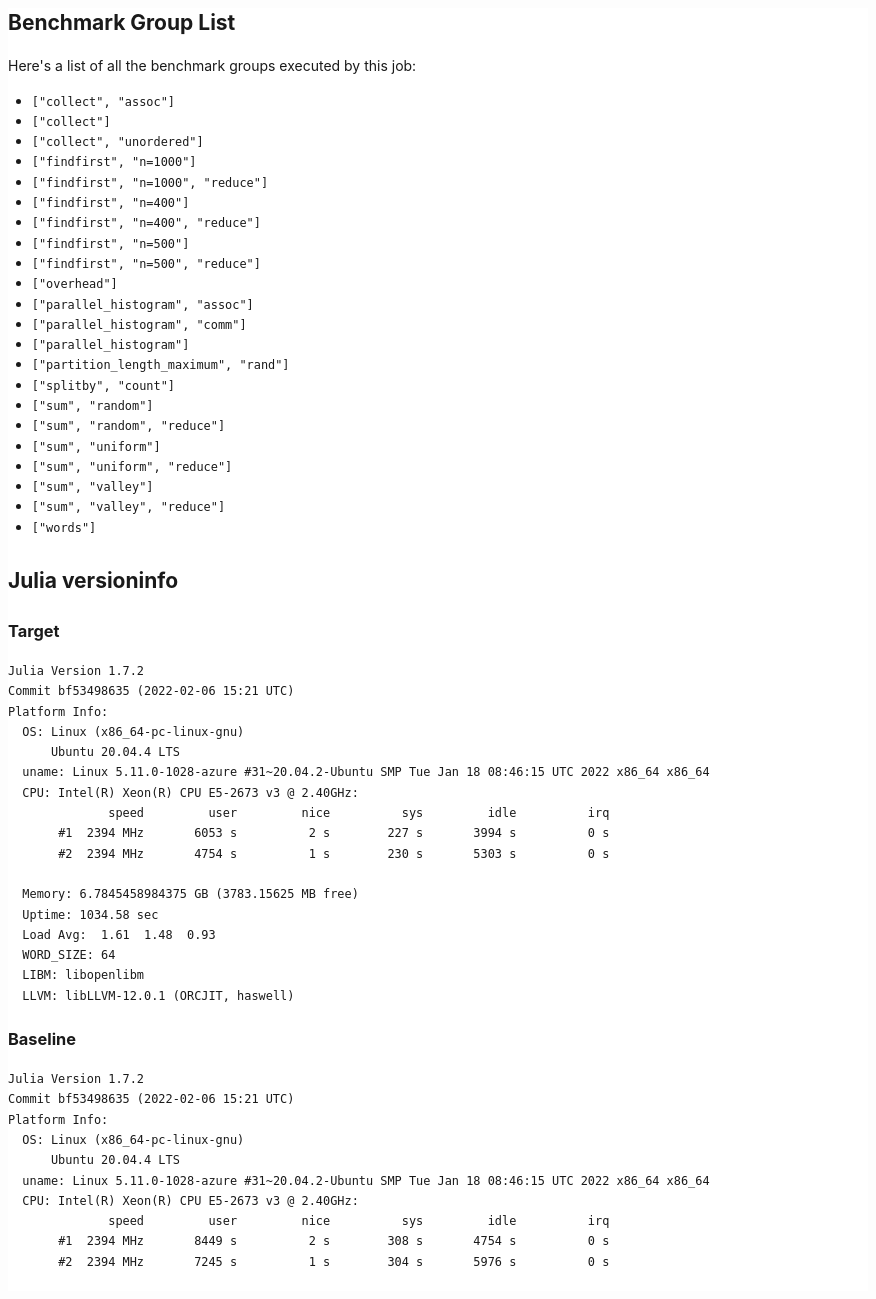 ## Benchmark Group List
Here's a list of all the benchmark groups executed by this job:

- `["collect", "assoc"]`
- `["collect"]`
- `["collect", "unordered"]`
- `["findfirst", "n=1000"]`
- `["findfirst", "n=1000", "reduce"]`
- `["findfirst", "n=400"]`
- `["findfirst", "n=400", "reduce"]`
- `["findfirst", "n=500"]`
- `["findfirst", "n=500", "reduce"]`
- `["overhead"]`
- `["parallel_histogram", "assoc"]`
- `["parallel_histogram", "comm"]`
- `["parallel_histogram"]`
- `["partition_length_maximum", "rand"]`
- `["splitby", "count"]`
- `["sum", "random"]`
- `["sum", "random", "reduce"]`
- `["sum", "uniform"]`
- `["sum", "uniform", "reduce"]`
- `["sum", "valley"]`
- `["sum", "valley", "reduce"]`
- `["words"]`

## Julia versioninfo

### Target
```
Julia Version 1.7.2
Commit bf53498635 (2022-02-06 15:21 UTC)
Platform Info:
  OS: Linux (x86_64-pc-linux-gnu)
      Ubuntu 20.04.4 LTS
  uname: Linux 5.11.0-1028-azure #31~20.04.2-Ubuntu SMP Tue Jan 18 08:46:15 UTC 2022 x86_64 x86_64
  CPU: Intel(R) Xeon(R) CPU E5-2673 v3 @ 2.40GHz: 
              speed         user         nice          sys         idle          irq
       #1  2394 MHz       6053 s          2 s        227 s       3994 s          0 s
       #2  2394 MHz       4754 s          1 s        230 s       5303 s          0 s
       
  Memory: 6.7845458984375 GB (3783.15625 MB free)
  Uptime: 1034.58 sec
  Load Avg:  1.61  1.48  0.93
  WORD_SIZE: 64
  LIBM: libopenlibm
  LLVM: libLLVM-12.0.1 (ORCJIT, haswell)
```

### Baseline
```
Julia Version 1.7.2
Commit bf53498635 (2022-02-06 15:21 UTC)
Platform Info:
  OS: Linux (x86_64-pc-linux-gnu)
      Ubuntu 20.04.4 LTS
  uname: Linux 5.11.0-1028-azure #31~20.04.2-Ubuntu SMP Tue Jan 18 08:46:15 UTC 2022 x86_64 x86_64
  CPU: Intel(R) Xeon(R) CPU E5-2673 v3 @ 2.40GHz: 
              speed         user         nice          sys         idle          irq
       #1  2394 MHz       8449 s          2 s        308 s       4754 s          0 s
       #2  2394 MHz       7245 s          1 s        304 s       5976 s          0 s
       
```